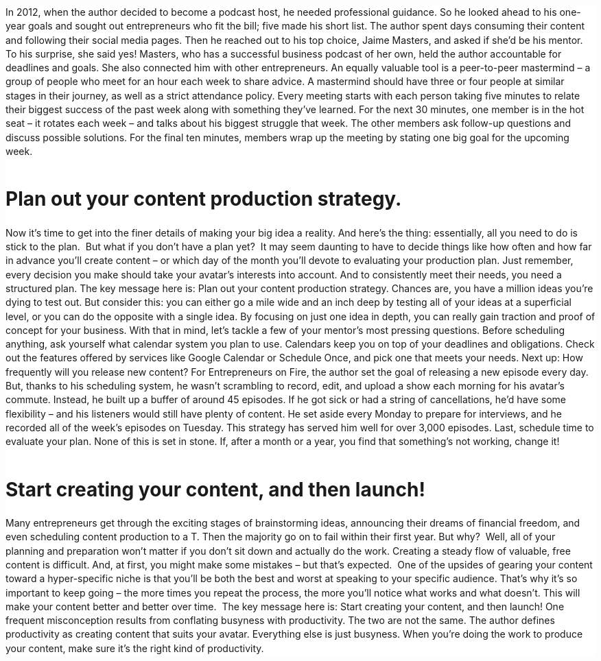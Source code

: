In 2012, when the author decided to become a podcast host, he needed professional guidance. So he looked ahead to his one-year goals and sought out entrepreneurs who fit the bill; five made his short list. The author spent days consuming their content and following their social media pages. Then he reached out to his top choice, Jaime Masters, and asked if she’d be his mentor. To his surprise, she said yes!
Masters, who has a successful business podcast of her own, held the author accountable for deadlines and goals. She also connected him with other entrepreneurs.
An equally valuable tool is a peer-to-peer mastermind – a group of people who meet for an hour each week to share advice. A mastermind should have three or four people at similar stages in their journey, as well as a strict attendance policy. Every meeting starts with each person taking five minutes to relate their biggest success of the past week along with something they’ve learned.
For the next 30 minutes, one member is in the hot seat – it rotates each week – and talks about his biggest struggle that week. The other members ask follow-up questions and discuss possible solutions. For the final ten minutes, members wrap up the meeting by stating one big goal for the upcoming week.

# Plan out your content production strategy.
Now it’s time to get into the finer details of making your big idea a reality. And here’s the thing: essentially, all you need to do is stick to the plan. 
But what if you don’t have a plan yet? 
It may seem daunting to have to decide things like how often and how far in advance you’ll create content – or which day of the month you’ll devote to evaluating your production plan. Just remember, every decision you make should take your avatar’s interests into account. And to consistently meet their needs, you need a structured plan.
The key message here is: Plan out your content production strategy.
Chances are, you have a million ideas you’re dying to test out. But consider this: you can either go a mile wide and an inch deep by testing all of your ideas at a superficial level, or you can do the opposite with a single idea. By focusing on just one idea in depth, you can really gain traction and proof of concept for your business.
With that in mind, let’s tackle a few of your mentor’s most pressing questions.
Before scheduling anything, ask yourself what calendar system you plan to use. Calendars keep you on top of your deadlines and obligations. Check out the features offered by services like Google Calendar or Schedule Once, and pick one that meets your needs.
Next up: How frequently will you release new content? For Entrepreneurs on Fire, the author set the goal of releasing a new episode every day. But, thanks to his scheduling system, he wasn’t scrambling to record, edit, and upload a show each morning for his avatar’s commute.
Instead, he built up a buffer of around 45 episodes. If he got sick or had a string of cancellations, he’d have some flexibility – and his listeners would still have plenty of content. He set aside every Monday to prepare for interviews, and he recorded all of the week’s episodes on Tuesday. This strategy has served him well for over 3,000 episodes.
Last, schedule time to evaluate your plan. None of this is set in stone. If, after a month or a year, you find that something’s not working, change it!

# Start creating your content, and then launch!
Many entrepreneurs get through the exciting stages of brainstorming ideas, announcing their dreams of financial freedom, and even scheduling content production to a T. Then the majority go on to fail within their first year. But why? 
Well, all of your planning and preparation won’t matter if you don’t sit down and actually do the work. Creating a steady flow of valuable, free content is difficult. And, at first, you might make some mistakes – but that’s expected. 
One of the upsides of gearing your content toward a hyper-specific niche is that you’ll be both the best and worst at speaking to your specific audience. That’s why it’s so important to keep going – the more times you repeat the process, the more you’ll notice what works and what doesn’t. This will make your content better and better over time. 
The key message here is: Start creating your content, and then launch!
One frequent misconception results from conflating busyness with productivity. The two are not the same. The author defines productivity as creating content that suits your avatar. Everything else is just busyness. When you’re doing the work to produce your content, make sure it’s the right kind of productivity.